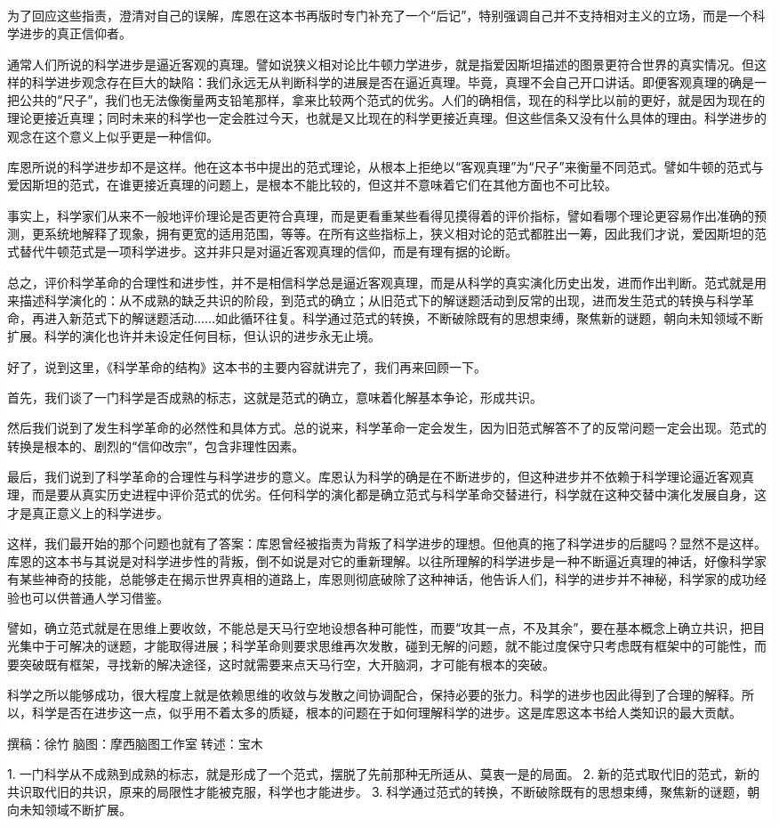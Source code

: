为了回应这些指责，澄清对自己的误解，库恩在这本书再版时专门补充了一个“后记”，特别强调自己并不支持相对主义的立场，而是一个科学进步的真正信仰者。

通常人们所说的科学进步是逼近客观的真理。譬如说狭义相对论比牛顿力学进步，就是指爱因斯坦描述的图景更符合世界的真实情况。但这样的科学进步观念存在巨大的缺陷：我们永远无从判断科学的进展是否在逼近真理。毕竟，真理不会自己开口讲话。即便客观真理的确是一把公共的“尺子”，我们也无法像衡量两支铅笔那样，拿来比较两个范式的优劣。人们的确相信，现在的科学比以前的更好，就是因为现在的理论更接近真理；同时未来的科学也一定会胜过今天，也就是又比现在的科学更接近真理。但这些信条又没有什么具体的理由。科学进步的观念在这个意义上似乎更是一种信仰。

库恩所说的科学进步却不是这样。他在这本书中提出的范式理论，从根本上拒绝以“客观真理”为“尺子”来衡量不同范式。譬如牛顿的范式与爱因斯坦的范式，在谁更接近真理的问题上，是根本不能比较的，但这并不意味着它们在其他方面也不可比较。

事实上，科学家们从来不一般地评价理论是否更符合真理，而是更看重某些看得见摸得着的评价指标，譬如看哪个理论更容易作出准确的预测，更系统地解释了现象，拥有更宽的适用范围，等等。在所有这些指标上，狭义相对论的范式都胜出一筹，因此我们才说，爱因斯坦的范式替代牛顿范式是一项科学进步。这并非只是对逼近客观真理的信仰，而是有理有据的论断。

总之，评价科学革命的合理性和进步性，并不是相信科学总是逼近客观真理，而是从科学的真实演化历史出发，进而作出判断。范式就是用来描述科学演化的：从不成熟的缺乏共识的阶段，到范式的确立；从旧范式下的解谜题活动到反常的出现，进而发生范式的转换与科学革命，再进入新范式下的解谜题活动……如此循环往复。科学通过范式的转换，不断破除既有的思想束缚，聚焦新的谜题，朝向未知领域不断扩展。科学的演化也许并未设定任何目标，但认识的进步永无止境。

好了，说到这里，《科学革命的结构》这本书的主要内容就讲完了，我们再来回顾一下。

首先，我们谈了一门科学是否成熟的标志，这就是范式的确立，意味着化解基本争论，形成共识。

然后我们说到了发生科学革命的必然性和具体方式。总的说来，科学革命一定会发生，因为旧范式解答不了的反常问题一定会出现。范式的转换是根本的、剧烈的“信仰改宗”，包含非理性因素。

最后，我们说到了科学革命的合理性与科学进步的意义。库恩认为科学的确是在不断进步的，但这种进步并不依赖于科学理论逼近客观真理，而是要从真实历史进程中评价范式的优劣。任何科学的演化都是确立范式与科学革命交替进行，科学就在这种交替中演化发展自身，这才是真正意义上的科学进步。

这样，我们最开始的那个问题也就有了答案：库恩曾经被指责为背叛了科学进步的理想。但他真的拖了科学进步的后腿吗？显然不是这样。库恩的这本书与其说是对科学进步性的背叛，倒不如说是对它的重新理解。以往所理解的科学进步是一种不断逼近真理的神话，好像科学家有某些神奇的技能，总能够走在揭示世界真相的道路上，库恩则彻底破除了这种神话，他告诉人们，科学的进步并不神秘，科学家的成功经验也可以供普通人学习借鉴。

譬如，确立范式就是在思维上要收敛，不能总是天马行空地设想各种可能性，而要“攻其一点，不及其余”，要在基本概念上确立共识，把目光集中于可解决的谜题，才能取得进展；科学革命则要求思维再次发散，碰到无解的问题，就不能过度保守只考虑既有框架中的可能性，而要突破既有框架，寻找新的解决途径，这时就需要来点天马行空，大开脑洞，才可能有根本的突破。

科学之所以能够成功，很大程度上就是依赖思维的收敛与发散之间协调配合，保持必要的张力。科学的进步也因此得到了合理的解释。所以，科学是否在进步这一点，似乎用不着太多的质疑，根本的问题在于如何理解科学的进步。这是库恩这本书给人类知识的最大贡献。

撰稿：徐竹
脑图：摩西脑图工作室
转述：宝木

1\. 一门科学从不成熟到成熟的标志，就是形成了一个范式，摆脱了先前那种无所适从、莫衷一是的局面。 2. 新的范式取代旧的范式，新的共识取代旧的共识，原来的局限性才能被克服，科学也才能进步。 3. 科学通过范式的转换，不断破除既有的思想束缚，聚焦新的谜题，朝向未知领域不断扩展。
